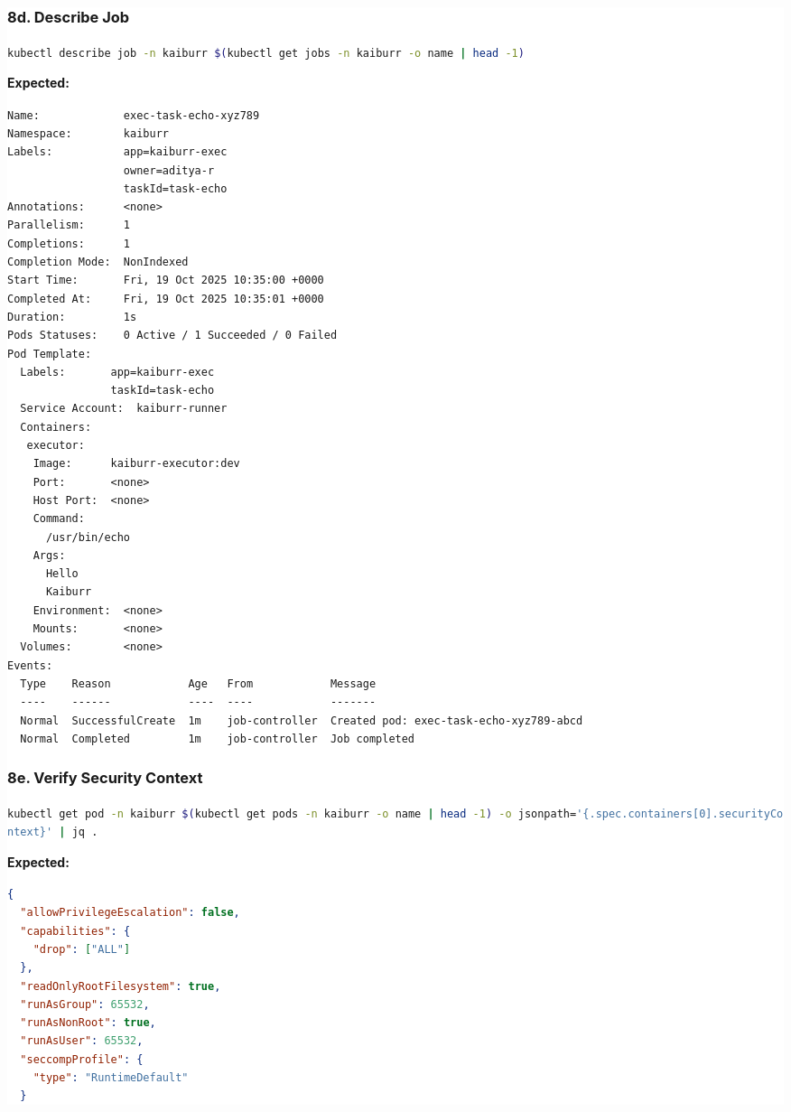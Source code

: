 ### 8d. Describe Job

```bash
kubectl describe job -n kaiburr $(kubectl get jobs -n kaiburr -o name | head -1)
```

**Expected:**
```
Name:             exec-task-echo-xyz789
Namespace:        kaiburr
Labels:           app=kaiburr-exec
                  owner=aditya-r
                  taskId=task-echo
Annotations:      <none>
Parallelism:      1
Completions:      1
Completion Mode:  NonIndexed
Start Time:       Fri, 19 Oct 2025 10:35:00 +0000
Completed At:     Fri, 19 Oct 2025 10:35:01 +0000
Duration:         1s
Pods Statuses:    0 Active / 1 Succeeded / 0 Failed
Pod Template:
  Labels:       app=kaiburr-exec
                taskId=task-echo
  Service Account:  kaiburr-runner
  Containers:
   executor:
    Image:      kaiburr-executor:dev
    Port:       <none>
    Host Port:  <none>
    Command:
      /usr/bin/echo
    Args:
      Hello
      Kaiburr
    Environment:  <none>
    Mounts:       <none>
  Volumes:        <none>
Events:
  Type    Reason            Age   From            Message
  ----    ------            ----  ----            -------
  Normal  SuccessfulCreate  1m    job-controller  Created pod: exec-task-echo-xyz789-abcd
  Normal  Completed         1m    job-controller  Job completed
```

### 8e. Verify Security Context

```bash
kubectl get pod -n kaiburr $(kubectl get pods -n kaiburr -o name | head -1) -o jsonpath='{.spec.containers[0].securityContext}' | jq .
```

**Expected:**
```json
{
  "allowPrivilegeEscalation": false,
  "capabilities": {
    "drop": ["ALL"]
  },
  "readOnlyRootFilesystem": true,
  "runAsGroup": 65532,
  "runAsNonRoot": true,
  "runAsUser": 65532,
  "seccompProfile": {
    "type": "RuntimeDefault"
  }
```